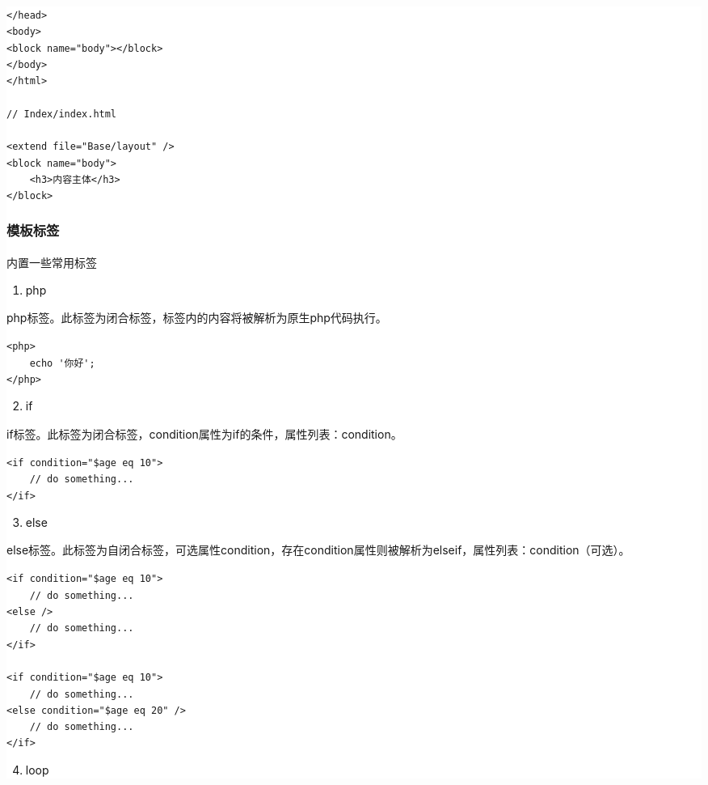 ```
</head>
<body>
<block name="body"></block>
</body>
</html>

// Index/index.html

<extend file="Base/layout" />
<block name="body">
    <h3>内容主体</h3>
</block>
```
### 模板标签
内置一些常用标签
1. php

php标签。此标签为闭合标签，标签内的内容将被解析为原生php代码执行。

```
<php>
    echo '你好';
</php>
```

2. if

if标签。此标签为闭合标签，condition属性为if的条件，属性列表：condition。

```
<if condition="$age eq 10">
    // do something...
</if>
```

3. else

else标签。此标签为自闭合标签，可选属性condition，存在condition属性则被解析为elseif，属性列表：condition（可选）。

```
<if condition="$age eq 10">
    // do something...
<else />
    // do something...
</if>

<if condition="$age eq 10">
    // do something...
<else condition="$age eq 20" />
    // do something...
</if>
```

4. loop
